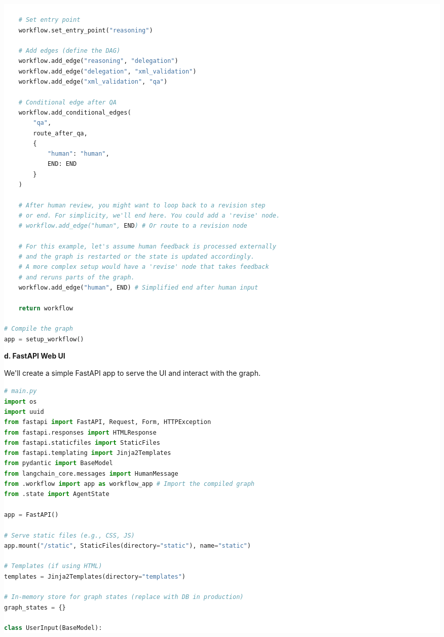 ```python

    # Set entry point
    workflow.set_entry_point("reasoning")

    # Add edges (define the DAG)
    workflow.add_edge("reasoning", "delegation")
    workflow.add_edge("delegation", "xml_validation")
    workflow.add_edge("xml_validation", "qa")
  
    # Conditional edge after QA
    workflow.add_conditional_edges(
        "qa",
        route_after_qa,
        {
            "human": "human",
            END: END
        }
    )
  
    # After human review, you might want to loop back to a revision step
    # or end. For simplicity, we'll end here. You could add a 'revise' node.
    # workflow.add_edge("human", END) # Or route to a revision node
  
    # For this example, let's assume human feedback is processed externally
    # and the graph is restarted or the state is updated accordingly.
    # A more complex setup would have a 'revise' node that takes feedback
    # and reruns parts of the graph.
    workflow.add_edge("human", END) # Simplified end after human input

    return workflow

# Compile the graph
app = setup_workflow()
```

**d. FastAPI Web UI**

We'll create a simple FastAPI app to serve the UI and interact with the graph.

```python
# main.py
import os
import uuid
from fastapi import FastAPI, Request, Form, HTTPException
from fastapi.responses import HTMLResponse
from fastapi.staticfiles import StaticFiles
from fastapi.templating import Jinja2Templates
from pydantic import BaseModel
from langchain_core.messages import HumanMessage
from .workflow import app as workflow_app # Import the compiled graph
from .state import AgentState

app = FastAPI()

# Serve static files (e.g., CSS, JS)
app.mount("/static", StaticFiles(directory="static"), name="static")

# Templates (if using HTML)
templates = Jinja2Templates(directory="templates")

# In-memory store for graph states (replace with DB in production)
graph_states = {}

class UserInput(BaseModel):
```
